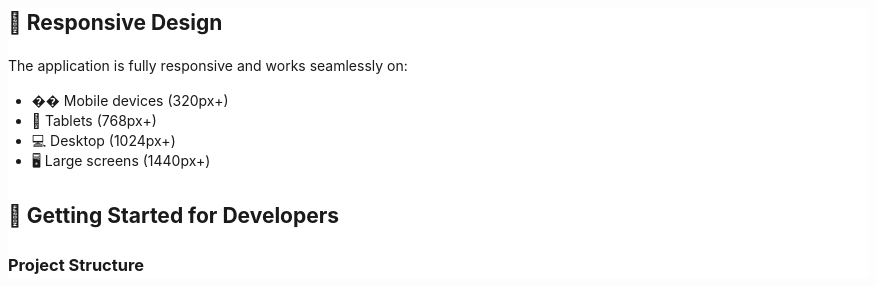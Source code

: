 ## 📱 Responsive Design

The application is fully responsive and works seamlessly on:

- �� Mobile devices (320px+)
- 📱 Tablets (768px+)
- 💻 Desktop (1024px+)
- 🖥️ Large screens (1440px+)

## 🚀 Getting Started for Developers

### Project Structure
